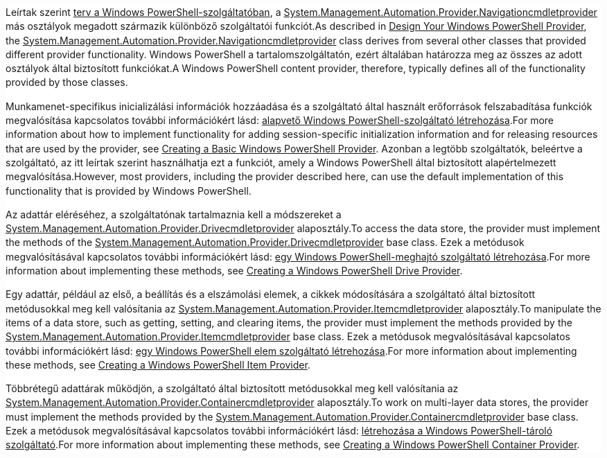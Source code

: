 <span data-ttu-id="20c81-136">Leírtak szerint [terv a Windows PowerShell-szolgáltatóban](./designing-your-windows-powershell-provider.md), a [System.Management.Automation.Provider.Navigationcmdletprovider](/dotnet/api/System.Management.Automation.Provider.NavigationCmdletProvider) más osztályok megadott származik különböző szolgáltatói funkciót.</span><span class="sxs-lookup"><span data-stu-id="20c81-136">As described in [Design Your Windows PowerShell Provider](./designing-your-windows-powershell-provider.md), the [System.Management.Automation.Provider.Navigationcmdletprovider](/dotnet/api/System.Management.Automation.Provider.NavigationCmdletProvider) class derives from several other classes that provided different provider functionality.</span></span> <span data-ttu-id="20c81-137">Windows PowerShell a tartalomszolgáltatón, ezért általában határozza meg az összes az adott osztályok által biztosított funkciókat.</span><span class="sxs-lookup"><span data-stu-id="20c81-137">A Windows PowerShell content provider, therefore, typically defines all of the functionality provided by those classes.</span></span>

<span data-ttu-id="20c81-138">Munkamenet-specifikus inicializálási információk hozzáadása és a szolgáltató által használt erőforrások felszabadítása funkciók megvalósítása kapcsolatos további információkért lásd: [alapvető Windows PowerShell-szolgáltató létrehozása](./creating-a-basic-windows-powershell-provider.md).</span><span class="sxs-lookup"><span data-stu-id="20c81-138">For more information about how to implement functionality for adding session-specific initialization information and for releasing resources that are used by the provider, see [Creating a Basic Windows PowerShell Provider](./creating-a-basic-windows-powershell-provider.md).</span></span> <span data-ttu-id="20c81-139">Azonban a legtöbb szolgáltatók, beleértve a szolgáltató, az itt leírtak szerint használhatja ezt a funkciót, amely a Windows PowerShell által biztosított alapértelmezett megvalósítása.</span><span class="sxs-lookup"><span data-stu-id="20c81-139">However, most providers, including the provider described here, can use the default implementation of this functionality that is provided by Windows PowerShell.</span></span>

<span data-ttu-id="20c81-140">Az adattár eléréséhez, a szolgáltatónak tartalmaznia kell a módszereket a [System.Management.Automation.Provider.Drivecmdletprovider](/dotnet/api/System.Management.Automation.Provider.DriveCmdletProvider) alaposztály.</span><span class="sxs-lookup"><span data-stu-id="20c81-140">To access the data store, the provider must implement the methods of the [System.Management.Automation.Provider.Drivecmdletprovider](/dotnet/api/System.Management.Automation.Provider.DriveCmdletProvider) base class.</span></span> <span data-ttu-id="20c81-141">Ezek a metódusok megvalósításával kapcsolatos további információkért lásd: [egy Windows PowerShell-meghajtó szolgáltató létrehozása](./creating-a-windows-powershell-drive-provider.md).</span><span class="sxs-lookup"><span data-stu-id="20c81-141">For more information about implementing these methods, see [Creating a Windows PowerShell Drive Provider](./creating-a-windows-powershell-drive-provider.md).</span></span>

<span data-ttu-id="20c81-142">Egy adattár, például az első, a beállítás és a elszámolási elemek, a cikkek módosítására a szolgáltató által biztosított metódusokkal meg kell valósítania az [System.Management.Automation.Provider.Itemcmdletprovider](/dotnet/api/System.Management.Automation.Provider.ItemCmdletProvider) alaposztály.</span><span class="sxs-lookup"><span data-stu-id="20c81-142">To manipulate the items of a data store, such as getting, setting, and clearing items, the provider must implement the methods provided by the [System.Management.Automation.Provider.Itemcmdletprovider](/dotnet/api/System.Management.Automation.Provider.ItemCmdletProvider) base class.</span></span> <span data-ttu-id="20c81-143">Ezek a metódusok megvalósításával kapcsolatos további információkért lásd: [egy Windows PowerShell elem szolgáltató létrehozása](./creating-a-windows-powershell-item-provider.md).</span><span class="sxs-lookup"><span data-stu-id="20c81-143">For more information about implementing these methods, see [Creating a Windows PowerShell Item Provider](./creating-a-windows-powershell-item-provider.md).</span></span>

<span data-ttu-id="20c81-144">Többrétegű adattárak működjön, a szolgáltató által biztosított metódusokkal meg kell valósítania az [System.Management.Automation.Provider.Containercmdletprovider](/dotnet/api/System.Management.Automation.Provider.ContainerCmdletProvider) alaposztály.</span><span class="sxs-lookup"><span data-stu-id="20c81-144">To work on multi-layer data stores, the provider must implement the methods provided by the [System.Management.Automation.Provider.Containercmdletprovider](/dotnet/api/System.Management.Automation.Provider.ContainerCmdletProvider) base class.</span></span> <span data-ttu-id="20c81-145">Ezek a metódusok megvalósításával kapcsolatos további információkért lásd: [létrehozása a Windows PowerShell-tároló szolgáltató](./creating-a-windows-powershell-container-provider.md).</span><span class="sxs-lookup"><span data-stu-id="20c81-145">For more information about implementing these methods, see [Creating a Windows PowerShell Container Provider](./creating-a-windows-powershell-container-provider.md).</span></span>
